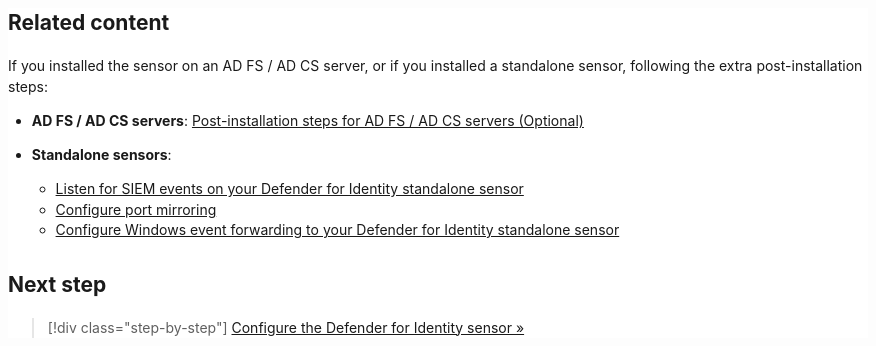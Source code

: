 ## Related content

If you installed the sensor on an AD FS / AD CS server, or if you installed a standalone sensor, following the extra post-installation steps:

- **AD FS / AD CS servers**: [Post-installation steps for AD FS / AD CS servers (Optional)](active-directory-federation-services.md#post-installation-steps-for-ad-fs--ad-cs--entra-connect-servers-optional)

- **Standalone sensors**:

    - [Listen for SIEM events on your Defender for Identity standalone sensor](configure-event-collection.md)
    - [Configure port mirroring](configure-port-mirroring.md)
    - [Configure Windows event forwarding to your Defender for Identity standalone sensor](configure-event-forwarding.md)

## Next step

> [!div class="step-by-step"]
> [Configure the Defender for Identity sensor »](configure-sensor-settings.md)
